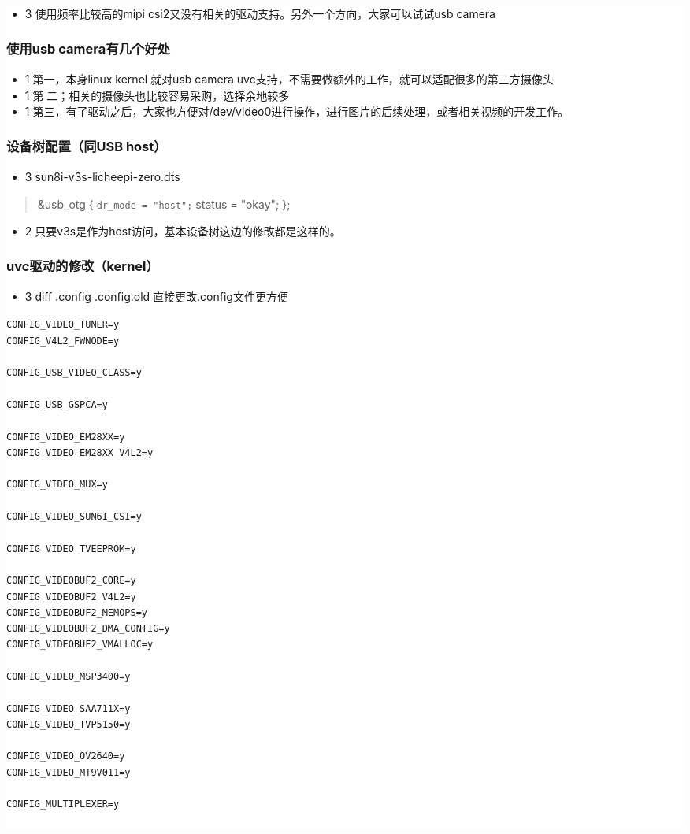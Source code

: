 - 3 使⽤频率⽐较⾼的mipi csi2⼜没有相关的驱动⽀持。另外⼀个⽅向，⼤家可以试试usb camera

### 使⽤usb camera有⼏个好处
- 1 第⼀，本⾝linux kernel 就对usb camera uvc⽀持，不需要做额外的⼯作，就可以适配很多的第三⽅摄像头
- 1 第 ⼆；相关的摄像头也⽐较容易采购，选择余地较多
- 1 第三，有了驱动之后，⼤家也⽅便对/dev/video0进⾏操作，进⾏图⽚的后续处理，或者相关视频的开发⼯作。


### 设备树配置（同USB host）
- 3 sun8i-v3s-licheepi-zero.dts
> &usb_otg {
	`dr_mode = "host";`
	status = "okay";
};

- 2 只要v3s是作为host访问，基本设备树这边的修改都是这样的。
### uvc驱动的修改（kernel）
- 3 diff .config .config.old    直接更改.config文件更方便
```
CONFIG_VIDEO_TUNER=y
CONFIG_V4L2_FWNODE=y

CONFIG_USB_VIDEO_CLASS=y

CONFIG_USB_GSPCA=y

CONFIG_VIDEO_EM28XX=y
CONFIG_VIDEO_EM28XX_V4L2=y

CONFIG_VIDEO_MUX=y

CONFIG_VIDEO_SUN6I_CSI=y

CONFIG_VIDEO_TVEEPROM=y

CONFIG_VIDEOBUF2_CORE=y
CONFIG_VIDEOBUF2_V4L2=y
CONFIG_VIDEOBUF2_MEMOPS=y
CONFIG_VIDEOBUF2_DMA_CONTIG=y
CONFIG_VIDEOBUF2_VMALLOC=y

CONFIG_VIDEO_MSP3400=y

CONFIG_VIDEO_SAA711X=y
CONFIG_VIDEO_TVP5150=y

CONFIG_VIDEO_OV2640=y
CONFIG_VIDEO_MT9V011=y

CONFIG_MULTIPLEXER=y


```
